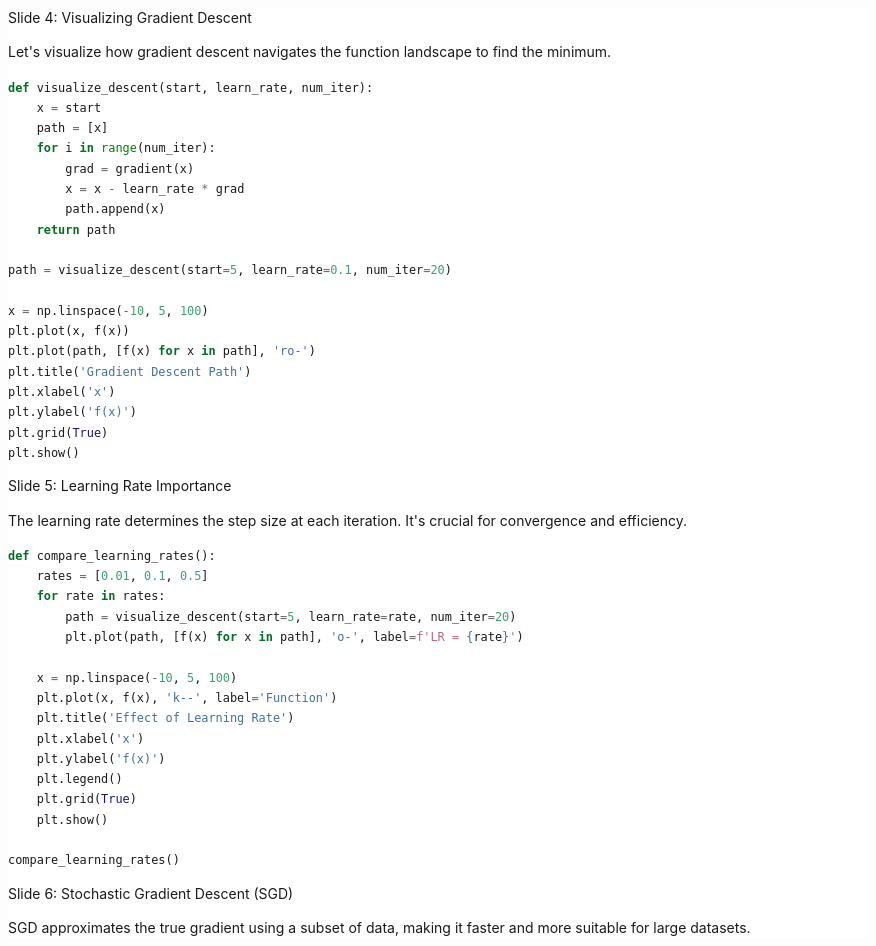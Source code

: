 Slide 4: Visualizing Gradient Descent

Let's visualize how gradient descent navigates the function landscape to find the minimum.

```python
def visualize_descent(start, learn_rate, num_iter):
    x = start
    path = [x]
    for i in range(num_iter):
        grad = gradient(x)
        x = x - learn_rate * grad
        path.append(x)
    return path

path = visualize_descent(start=5, learn_rate=0.1, num_iter=20)

x = np.linspace(-10, 5, 100)
plt.plot(x, f(x))
plt.plot(path, [f(x) for x in path], 'ro-')
plt.title('Gradient Descent Path')
plt.xlabel('x')
plt.ylabel('f(x)')
plt.grid(True)
plt.show()
```

Slide 5: Learning Rate Importance

The learning rate determines the step size at each iteration. It's crucial for convergence and efficiency.

```python
def compare_learning_rates():
    rates = [0.01, 0.1, 0.5]
    for rate in rates:
        path = visualize_descent(start=5, learn_rate=rate, num_iter=20)
        plt.plot(path, [f(x) for x in path], 'o-', label=f'LR = {rate}')
    
    x = np.linspace(-10, 5, 100)
    plt.plot(x, f(x), 'k--', label='Function')
    plt.title('Effect of Learning Rate')
    plt.xlabel('x')
    plt.ylabel('f(x)')
    plt.legend()
    plt.grid(True)
    plt.show()

compare_learning_rates()
```

Slide 6: Stochastic Gradient Descent (SGD)

SGD approximates the true gradient using a subset of data, making it faster and more suitable for large datasets.
